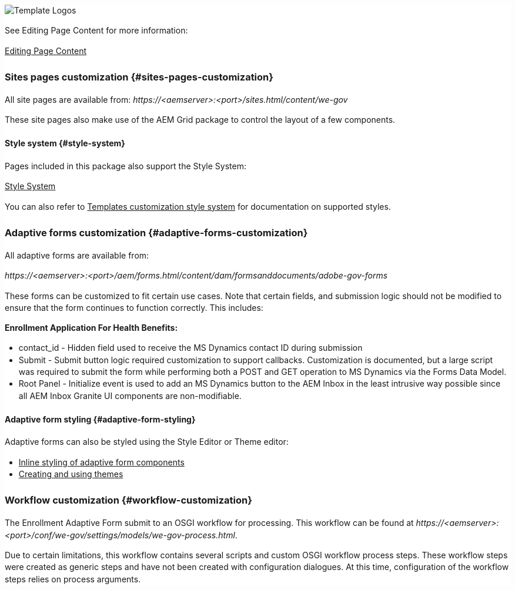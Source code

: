 ![Template Logos](assets/template_logos.jpg)

See Editing Page Content for more information:

[Editing Page Content](../../sites-authoring/editing-content.md)

### Sites pages customization {#sites-pages-customization}

All site pages are available from: *https://&lt;aemserver&gt;:&lt;port&gt;/sites.html/content/we-gov*

These site pages also make use of the AEM Grid package to control the layout of a few components.

#### Style system {#style-system}

Pages included in this package also support the Style System:

[Style System](../../sites-authoring/style-system.md)

You can also refer to [Templates customization style system](../../forms/using/forms-install-configure-gov-reference-site.md#customizetemplates) for documentation on supported styles.

### Adaptive forms customization {#adaptive-forms-customization}

All adaptive forms are available from:

*https://&lt;aemserver&gt;:&lt;port&gt;/aem/forms.html/content/dam/formsanddocuments/adobe-gov-forms*

These forms can be customized to fit certain use cases. Note that certain fields, and submission logic should not be modified to ensure that the form continues to function correctly. This includes:

**Enrollment Application For Health Benefits:**

* contact_id - Hidden field used to receive the MS Dynamics contact ID during submission
* Submit - Submit button logic required customization to support callbacks. Customization is documented, but a large script was required to submit the form while performing both a POST and GET operation to MS Dynamics via the Forms Data Model.
* Root Panel - Initialize event is used to add an MS Dynamics button to the AEM Inbox in the least intrusive way possible since all AEM Inbox Granite UI components are non-modifiable.

#### Adaptive form styling {#adaptive-form-styling}

Adaptive forms can also be styled using the Style Editor or Theme editor:

* [Inline styling of adaptive form components](inline-style-adaptive-forms.md)
* [Creating and using themes](themes.md)

### Workflow customization {#workflow-customization}

The Enrollment Adaptive Form submit to an OSGI workflow for processing. This workflow can be found at *https://&lt;aemserver&gt;:&lt;port&gt;/conf/we-gov/settings/models/we-gov-process.html*.

Due to certain limitations, this workflow contains several scripts and custom OSGI workflow process steps. These workflow steps were created as generic steps and have not been created with configuration dialogues. At this time, configuration of the workflow steps relies on process arguments.
